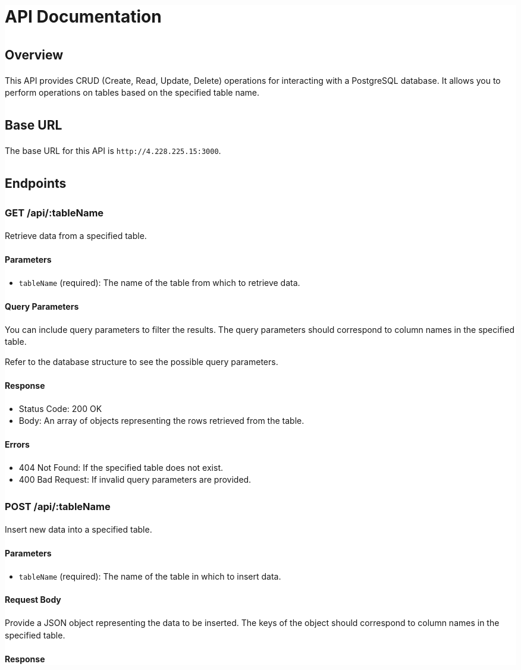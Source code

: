
# API Documentation

## Overview

This API provides CRUD (Create, Read, Update, Delete) operations for interacting with a PostgreSQL database. It allows you to perform operations on tables based on the specified table name.

## Base URL

The base URL for this API is `http://4.228.225.15:3000`.

## Endpoints

### GET /api/:tableName

Retrieve data from a specified table.

#### Parameters

- `tableName` (required): The name of the table from which to retrieve data.

#### Query Parameters

You can include query parameters to filter the results. The query parameters should correspond to column names in the specified table.

Refer to the database structure to see the possible query parameters.

#### Response

- Status Code: 200 OK
- Body: An array of objects representing the rows retrieved from the table.

#### Errors

- 404 Not Found: If the specified table does not exist.
- 400 Bad Request: If invalid query parameters are provided.

### POST /api/:tableName

Insert new data into a specified table.

#### Parameters

- `tableName` (required): The name of the table in which to insert data.

#### Request Body

Provide a JSON object representing the data to be inserted. The keys of the object should correspond to column names in the specified table.

#### Response
